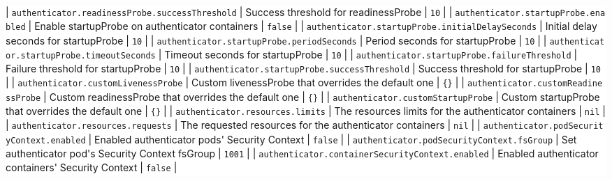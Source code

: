| `authenticator.readinessProbe.successThreshold`       | Success threshold for readinessProbe                                                                    | `10`                                                                                                                                                                                                                      |
| `authenticator.startupProbe.enabled`                  | Enable startupProbe on authenticator containers                                                         | `false`                                                                                                                                                                                                                   |
| `authenticator.startupProbe.initialDelaySeconds`      | Initial delay seconds for startupProbe                                                                  | `10`                                                                                                                                                                                                                      |
| `authenticator.startupProbe.periodSeconds`            | Period seconds for startupProbe                                                                         | `10`                                                                                                                                                                                                                      |
| `authenticator.startupProbe.timeoutSeconds`           | Timeout seconds for startupProbe                                                                        | `10`                                                                                                                                                                                                                      |
| `authenticator.startupProbe.failureThreshold`         | Failure threshold for startupProbe                                                                      | `10`                                                                                                                                                                                                                      |
| `authenticator.startupProbe.successThreshold`         | Success threshold for startupProbe                                                                      | `10`                                                                                                                                                                                                                      |
| `authenticator.customLivenessProbe`                   | Custom livenessProbe that overrides the default one                                                     | `{}`                                                                                                                                                                                                                      |
| `authenticator.customReadinessProbe`                  | Custom readinessProbe that overrides the default one                                                    | `{}`                                                                                                                                                                                                                      |
| `authenticator.customStartupProbe`                    | Custom startupProbe that overrides the default one                                                      | `{}`                                                                                                                                                                                                                      |
| `authenticator.resources.limits`                      | The resources limits for the authenticator containers                                                   | `nil`                                                                                                                                                                                                                     |
| `authenticator.resources.requests`                    | The requested resources for the authenticator containers                                                | `nil`                                                                                                                                                                                                                     |
| `authenticator.podSecurityContext.enabled`            | Enabled authenticator pods' Security Context                                                            | `false`                                                                                                                                                                                                                   |
| `authenticator.podSecurityContext.fsGroup`            | Set authenticator pod's Security Context fsGroup                                                        | `1001`                                                                                                                                                                                                                    |
| `authenticator.containerSecurityContext.enabled`      | Enabled authenticator containers' Security Context                                                      | `false`                                                                                                                                                                                                                   |